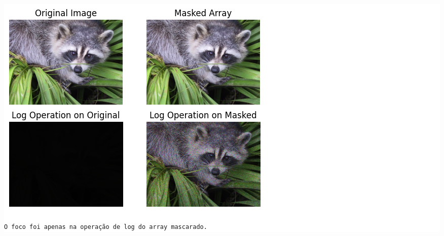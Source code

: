   ![imagem](https://github.com/JessicaHora/Studies-on-Linear-Algebra/blob/main/img/log.png)


    O foco foi apenas na operação de log do array mascarado.
